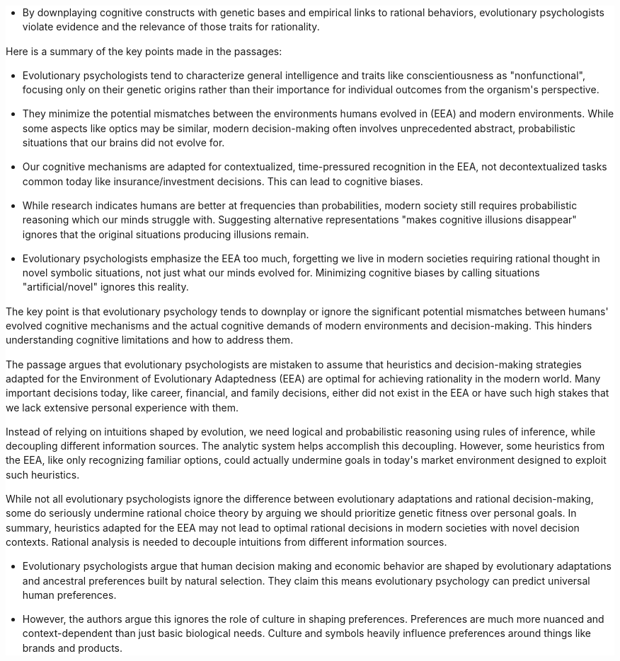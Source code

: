 - By downplaying cognitive constructs with genetic bases and empirical links to rational behaviors, evolutionary psychologists violate evidence and the relevance of those traits for rationality.

 Here is a summary of the key points made in the passages:

- Evolutionary psychologists tend to characterize general intelligence and traits like conscientiousness as "nonfunctional", focusing only on their genetic origins rather than their importance for individual outcomes from the organism's perspective. 

- They minimize the potential mismatches between the environments humans evolved in (EEA) and modern environments. While some aspects like optics may be similar, modern decision-making often involves unprecedented abstract, probabilistic situations that our brains did not evolve for.

- Our cognitive mechanisms are adapted for contextualized, time-pressured recognition in the EEA, not decontextualized tasks common today like insurance/investment decisions. This can lead to cognitive biases.

- While research indicates humans are better at frequencies than probabilities, modern society still requires probabilistic reasoning which our minds struggle with. Suggesting alternative representations "makes cognitive illusions disappear" ignores that the original situations producing illusions remain.

- Evolutionary psychologists emphasize the EEA too much, forgetting we live in modern societies requiring rational thought in novel symbolic situations, not just what our minds evolved for. Minimizing cognitive biases by calling situations "artificial/novel" ignores this reality.

The key point is that evolutionary psychology tends to downplay or ignore the significant potential mismatches between humans' evolved cognitive mechanisms and the actual cognitive demands of modern environments and decision-making. This hinders understanding cognitive limitations and how to address them.

 

The passage argues that evolutionary psychologists are mistaken to assume that heuristics and decision-making strategies adapted for the Environment of Evolutionary Adaptedness (EEA) are optimal for achieving rationality in the modern world. Many important decisions today, like career, financial, and family decisions, either did not exist in the EEA or have such high stakes that we lack extensive personal experience with them. 

Instead of relying on intuitions shaped by evolution, we need logical and probabilistic reasoning using rules of inference, while decoupling different information sources. The analytic system helps accomplish this decoupling. However, some heuristics from the EEA, like only recognizing familiar options, could actually undermine goals in today's market environment designed to exploit such heuristics.

While not all evolutionary psychologists ignore the difference between evolutionary adaptations and rational decision-making, some do seriously undermine rational choice theory by arguing we should prioritize genetic fitness over personal goals. In summary, heuristics adapted for the EEA may not lead to optimal rational decisions in modern societies with novel decision contexts. Rational analysis is needed to decouple intuitions from different information sources.

 

- Evolutionary psychologists argue that human decision making and economic behavior are shaped by evolutionary adaptations and ancestral preferences built by natural selection. They claim this means evolutionary psychology can predict universal human preferences. 

- However, the authors argue this ignores the role of culture in shaping preferences. Preferences are much more nuanced and context-dependent than just basic biological needs. Culture and symbols heavily influence preferences around things like brands and products. 
